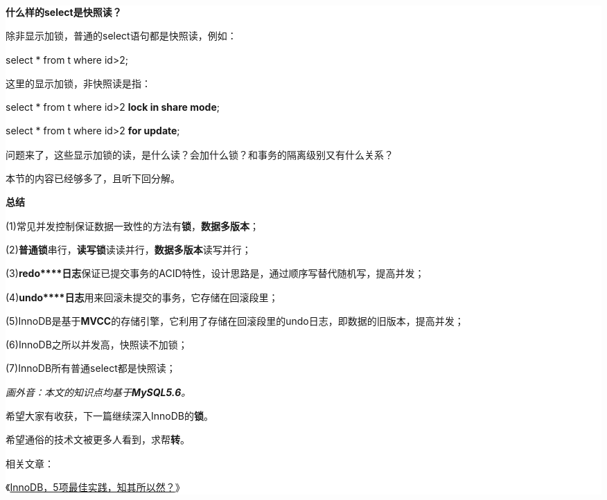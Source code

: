  

**什么样的****select****是快照读？**

除非显示加锁，普通的select语句都是快照读，例如：

select * from t where id>2;

 

这里的显示加锁，非快照读是指：

select * from t where id>2 **lock in share mode**;

select * from t where id>2 **for update**;

 

问题来了，这些显示加锁的读，是什么读？会加什么锁？和事务的隔离级别又有什么关系？


 

本节的内容已经够多了，且听下回分解。

 

**总结**

(1)常见并发控制保证数据一致性的方法有**锁**，**数据多版本**；

(2)**普通锁**串行，**读写锁**读读并行，**数据多版本**读写并行；

(3)**redo****日志**保证已提交事务的ACID特性，设计思路是，通过顺序写替代随机写，提高并发；

(4)**undo****日志**用来回滚未提交的事务，它存储在回滚段里；

(5)InnoDB是基于**MVCC**的存储引擎，它利用了存储在回滚段里的undo日志，即数据的旧版本，提高并发；

(6)InnoDB之所以并发高，快照读不加锁；

(7)InnoDB所有普通select都是快照读；

*画外音：本文的知识点均基于**MySQL5.6**。*


 

希望大家有收获，下一篇继续深入InnoDB的**锁**。


 

希望通俗的技术文被更多人看到，求帮**转**。


 

相关文章：

《[InnoDB，5项最佳实践，知其所以然？](http://mp.weixin.qq.com/s?__biz=MjM5ODYxMDA5OQ==&mid=2651961428&idx=1&sn=31a9eb967941d888fbd4bb2112e9602b&chksm=bd2d0d888a5a849e7ebaa7756a8bc1b3d4e2f493f3a76383fc80f7e9ce7657e4ed2f6c01777d&scene=21#wechat_redirect)》

[](http://mp.weixin.qq.com/s?__biz=MjM5ODYxMDA5OQ==&mid=2651961444&idx=1&sn=830a93eb74ca484cbcedb06e485f611e&chksm=bd2d0db88a5a84ae5865cd05f8c7899153d16ec7e7976f06033f4fbfbecc2fdee6e8b89bb17b&mpshare=1&scene=1&srcid=0326LYyCkkeQxFGfjjgOk9Aj&sharer_sharetime=1585229902741&sharer_shareid=4ccc32335c079a86eae33281fea18c34#rd)